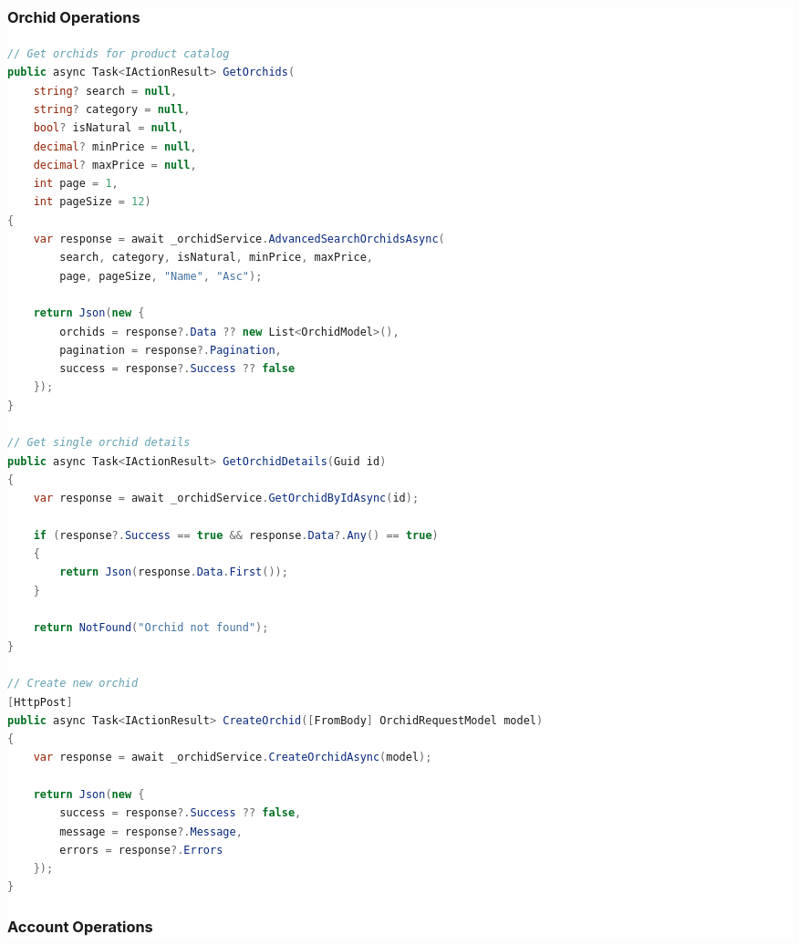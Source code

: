 ### Orchid Operations

```csharp
// Get orchids for product catalog
public async Task<IActionResult> GetOrchids(
    string? search = null,
    string? category = null,
    bool? isNatural = null,
    decimal? minPrice = null,
    decimal? maxPrice = null,
    int page = 1,
    int pageSize = 12)
{
    var response = await _orchidService.AdvancedSearchOrchidsAsync(
        search, category, isNatural, minPrice, maxPrice,
        page, pageSize, "Name", "Asc");
    
    return Json(new {
        orchids = response?.Data ?? new List<OrchidModel>(),
        pagination = response?.Pagination,
        success = response?.Success ?? false
    });
}

// Get single orchid details
public async Task<IActionResult> GetOrchidDetails(Guid id)
{
    var response = await _orchidService.GetOrchidByIdAsync(id);
    
    if (response?.Success == true && response.Data?.Any() == true)
    {
        return Json(response.Data.First());
    }
    
    return NotFound("Orchid not found");
}

// Create new orchid
[HttpPost]
public async Task<IActionResult> CreateOrchid([FromBody] OrchidRequestModel model)
{
    var response = await _orchidService.CreateOrchidAsync(model);
    
    return Json(new {
        success = response?.Success ?? false,
        message = response?.Message,
        errors = response?.Errors
    });
}
```

### Account Operations
